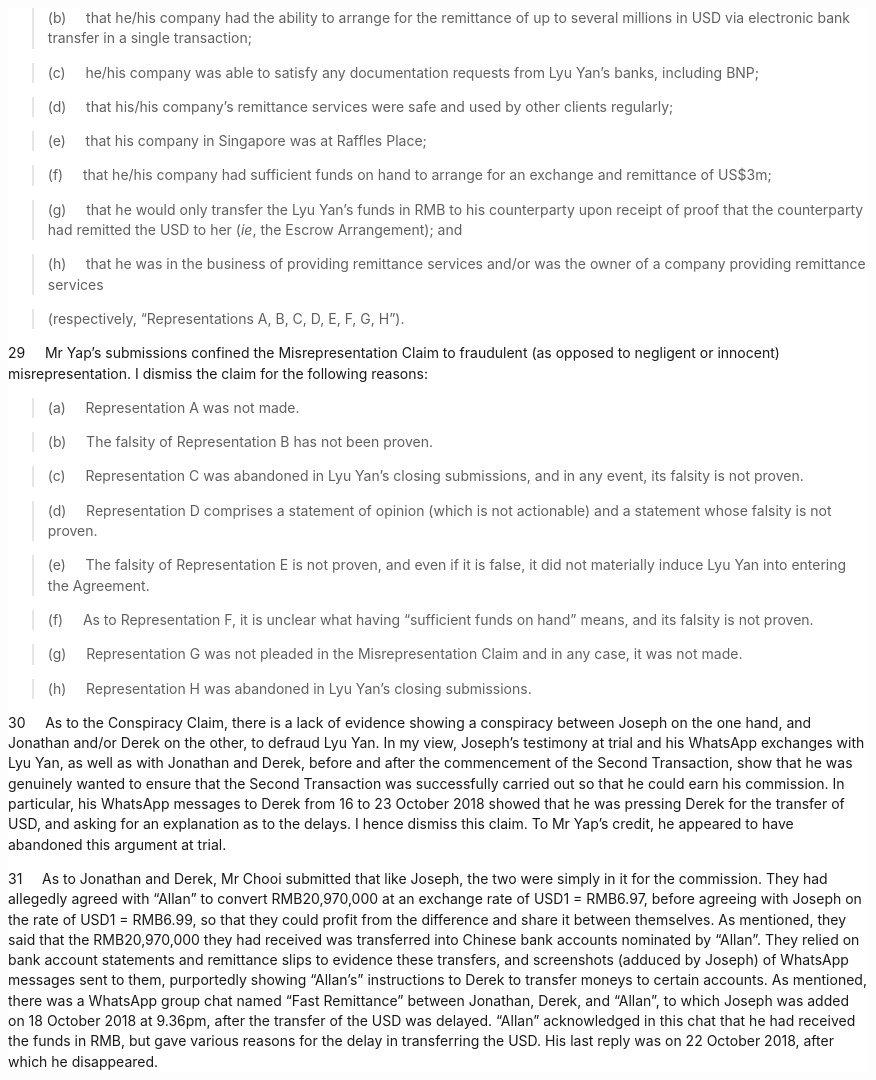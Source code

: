 > (b)     that he/his company had the ability to arrange for the remittance of up to several millions in USD via electronic bank transfer in a single transaction;

> (c)     he/his company was able to satisfy any documentation requests from Lyu Yan’s banks, including BNP;

> (d)     that his/his company’s remittance services were safe and used by other clients regularly;

> (e)     that his company in Singapore was at Raffles Place;

> (f)     that he/his company had sufficient funds on hand to arrange for an exchange and remittance of US$3m;

> (g)     that he would only transfer the Lyu Yan’s funds in RMB to his counterparty upon receipt of proof that the counterparty had remitted the USD to her (_ie_, the Escrow Arrangement); and

> (h)     that he was in the business of providing remittance services and/or was the owner of a company providing remittance services

> (respectively, “Representations A, B, C, D, E, F, G, H”).

29     Mr Yap’s submissions confined the Misrepresentation Claim to fraudulent (as opposed to negligent or innocent) misrepresentation. I dismiss the claim for the following reasons:

> (a)     Representation A was not made.

> (b)     The falsity of Representation B has not been proven.

> (c)     Representation C was abandoned in Lyu Yan’s closing submissions, and in any event, its falsity is not proven.

> (d)     Representation D comprises a statement of opinion (which is not actionable) and a statement whose falsity is not proven.

> (e)     The falsity of Representation E is not proven, and even if it is false, it did not materially induce Lyu Yan into entering the Agreement.

> (f)     As to Representation F, it is unclear what having “sufficient funds on hand” means, and its falsity is not proven.

> (g)     Representation G was not pleaded in the Misrepresentation Claim and in any case, it was not made.

> (h)     Representation H was abandoned in Lyu Yan’s closing submissions.

30     As to the Conspiracy Claim, there is a lack of evidence showing a conspiracy between Joseph on the one hand, and Jonathan and/or Derek on the other, to defraud Lyu Yan. In my view, Joseph’s testimony at trial and his WhatsApp exchanges with Lyu Yan, as well as with Jonathan and Derek, before and after the commencement of the Second Transaction, show that he was genuinely wanted to ensure that the Second Transaction was successfully carried out so that he could earn his commission. In particular, his WhatsApp messages to Derek from 16 to 23 October 2018 showed that he was pressing Derek for the transfer of USD, and asking for an explanation as to the delays. I hence dismiss this claim. To Mr Yap’s credit, he appeared to have abandoned this argument at trial.

31     As to Jonathan and Derek, Mr Chooi submitted that like Joseph, the two were simply in it for the commission. They had allegedly agreed with “Allan” to convert RMB20,970,000 at an exchange rate of USD1 = RMB6.97, before agreeing with Joseph on the rate of USD1 = RMB6.99, so that they could profit from the difference and share it between themselves. As mentioned, they said that the RMB20,970,000 they had received was transferred into Chinese bank accounts nominated by “Allan”. They relied on bank account statements and remittance slips to evidence these transfers, and screenshots (adduced by Joseph) of WhatsApp messages sent to them, purportedly showing “Allan’s” instructions to Derek to transfer moneys to certain accounts. As mentioned, there was a WhatsApp group chat named “Fast Remittance” between Jonathan, Derek, and “Allan”, to which Joseph was added on 18 October 2018 at 9.36pm, after the transfer of the USD was delayed. “Allan” acknowledged in this chat that he had received the funds in RMB, but gave various reasons for the delay in transferring the USD. His last reply was on 22 October 2018, after which he disappeared.
